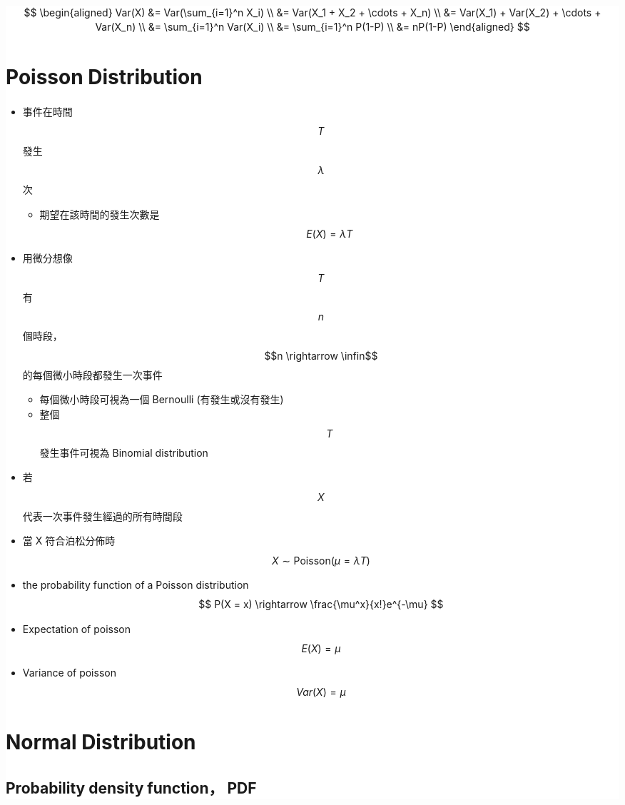 $$
\begin{aligned}
Var(X) &= Var(\sum_{i=1}^n X_i) \\
&= Var(X_1 + X_2 + \cdots + X_n) \\
&= Var(X_1) + Var(X_2) + \cdots + Var(X_n) \\
&= \sum_{i=1}^n Var(X_i) \\
&= \sum_{i=1}^n P(1-P) \\
&= nP(1-P)
\end{aligned}
$$

# Poisson Distribution

* 事件在時間 $$T$$ 發生 $$\lambda$$ 次
  * 期望在該時間的發生次數是 $$E(X) = \lambda T$$
* 用微分想像 $$T$$ 有 $$n$$ 個時段，$$n \rightarrow \infin$$ 的每個微小時段都發生一次事件
  * 每個微小時段可視為一個 Bernoulli (有發生或沒有發生)
  * 整個 $$T$$ 發生事件可視為 Binomial distribution

* 若 $$X$$ 代表一次事件發生經過的所有時間段
* 當 X 符合泊松分佈時
  $$
  X \sim \text{Poisson}(\mu = \lambda T)
  $$

* the probability function of a Poisson distribution
  $$
  P(X = x) \rightarrow \frac{\mu^x}{x!}e^{-\mu} 
  $$

* Expectation of poisson
  $$
  E(X) = \mu
  $$

* Variance of poisson
  $$
  Var(X) = \mu
  $$

# Normal Distribution

## Probability density function， PDF

